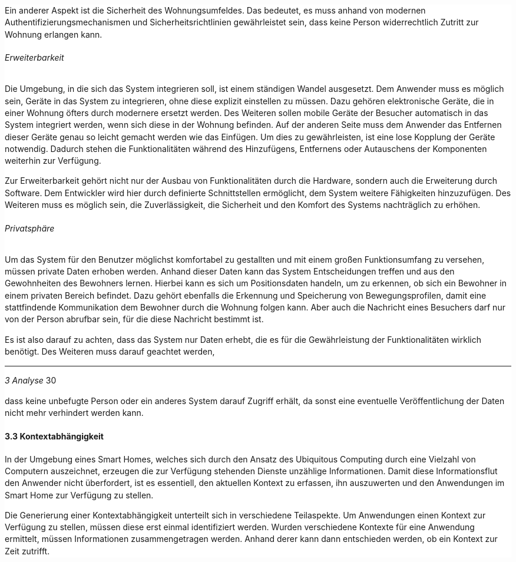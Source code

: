 Ein anderer Aspekt ist die Sicherheit des Wohnungsumfeldes. Das bedeutet, es muss anhand von modernen Authentifizierungsmechanismen und Sicherheitsrichtlinien gewährleistet
sein, dass keine Person widerrechtlich Zutritt zur Wohnung erlangen kann.

###### Erweiterbarkeit

Die Umgebung, in die sich das System integrieren soll, ist einem ständigen Wandel ausgesetzt. Dem Anwender muss es möglich sein, Geräte in das System zu integrieren, ohne diese explizit einstellen zu müssen. Dazu gehören elektronische Geräte, die in einer Wohnung
öfters durch modernere ersetzt werden. Des Weiteren sollen mobile Geräte der Besucher
automatisch in das System integriert werden, wenn sich diese in der Wohnung befinden.
Auf der anderen Seite muss dem Anwender das Entfernen dieser Geräte genau so leicht
gemacht werden wie das Einfügen. Um dies zu gewährleisten, ist eine lose Kopplung der
Geräte notwendig. Dadurch stehen die Funktionalitäten während des Hinzufügens, Entfernens oder Autauschens der Komponenten weiterhin zur Verfügung.

Zur Erweiterbarkeit gehört nicht nur der Ausbau von Funktionalitäten durch die Hardware, sondern auch die Erweiterung durch Software. Dem Entwickler wird hier durch definierte Schnittstellen ermöglicht, dem System weitere Fähigkeiten hinzuzufügen. Des Weiteren
muss es möglich sein, die Zuverlässigkeit, die Sicherheit und den Komfort des Systems
nachträglich zu erhöhen.

###### Privatsphäre

Um das System für den Benutzer möglichst komfortabel zu gestallten und mit einem großen
Funktionsumfang zu versehen, müssen private Daten erhoben werden. Anhand dieser Daten
kann das System Entscheidungen treffen und aus den Gewohnheiten des Bewohners lernen.
Hierbei kann es sich um Positionsdaten handeln, um zu erkennen, ob sich ein Bewohner in
einem privaten Bereich befindet. Dazu gehört ebenfalls die Erkennung und Speicherung
von Bewegungsprofilen, damit eine stattfindende Kommunikation dem Bewohner durch die
Wohnung folgen kann. Aber auch die Nachricht eines Besuchers darf nur von der Person
abrufbar sein, für die diese Nachricht bestimmt ist.

Es ist also darauf zu achten, dass das System nur Daten erhebt, die es für die Gewährleistung der Funktionalitäten wirklich benötigt. Des Weiteren muss darauf geachtet werden,


-----

_3 Analyse_ 30

dass keine unbefugte Person oder ein anderes System darauf Zugriff erhält, da sonst eine
eventuelle Veröffentlichung der Daten nicht mehr verhindert werden kann.

#### 3.3 Kontextabhängigkeit

In der Umgebung eines Smart Homes, welches sich durch den Ansatz des Ubiquitous Computing durch eine Vielzahl von Computern auszeichnet, erzeugen die zur Verfügung stehenden Dienste unzählige Informationen. Damit diese Informationsflut den Anwender nicht
überfordert, ist es essentiell, den aktuellen Kontext zu erfassen, ihn auszuwerten und den
Anwendungen im Smart Home zur Verfügung zu stellen.

Die Generierung einer Kontextabhängigkeit unterteilt sich in verschiedene Teilaspekte. Um
Anwendungen einen Kontext zur Verfügung zu stellen, müssen diese erst einmal identifiziert werden. Wurden verschiedene Kontexte für eine Anwendung ermittelt, müssen Informationen zusammengetragen werden. Anhand derer kann dann entschieden werden, ob ein
Kontext zur Zeit zutrifft.
